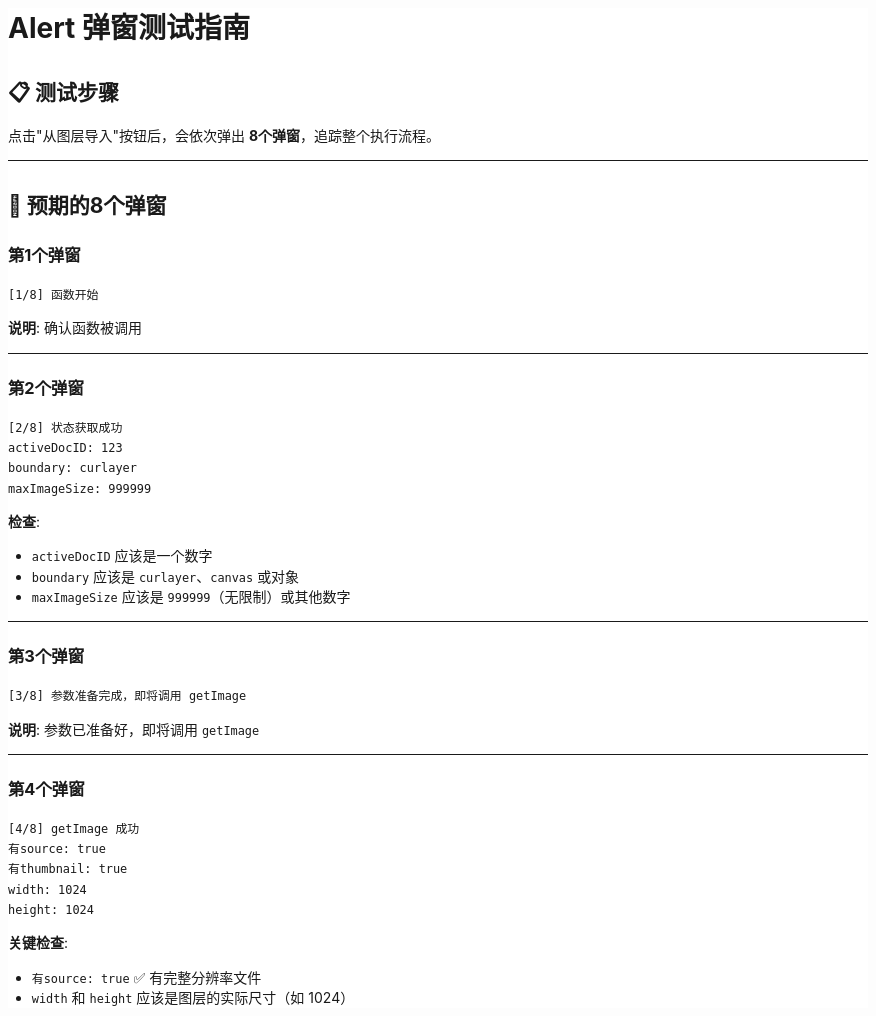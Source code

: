 # Alert 弹窗测试指南

## 📋 测试步骤

点击"从图层导入"按钮后，会依次弹出 **8个弹窗**，追踪整个执行流程。

---

## 🎯 预期的8个弹窗

### 第1个弹窗
```
[1/8] 函数开始
```
**说明**: 确认函数被调用

---

### 第2个弹窗
```
[2/8] 状态获取成功
activeDocID: 123
boundary: curlayer
maxImageSize: 999999
```
**检查**:
- `activeDocID` 应该是一个数字
- `boundary` 应该是 `curlayer`、`canvas` 或对象
- `maxImageSize` 应该是 `999999`（无限制）或其他数字

---

### 第3个弹窗
```
[3/8] 参数准备完成，即将调用 getImage
```
**说明**: 参数已准备好，即将调用 `getImage`

---

### 第4个弹窗
```
[4/8] getImage 成功
有source: true
有thumbnail: true
width: 1024
height: 1024
```
**关键检查**:
- `有source: true` ✅ 有完整分辨率文件
- `width` 和 `height` 应该是图层的实际尺寸（如 1024）
